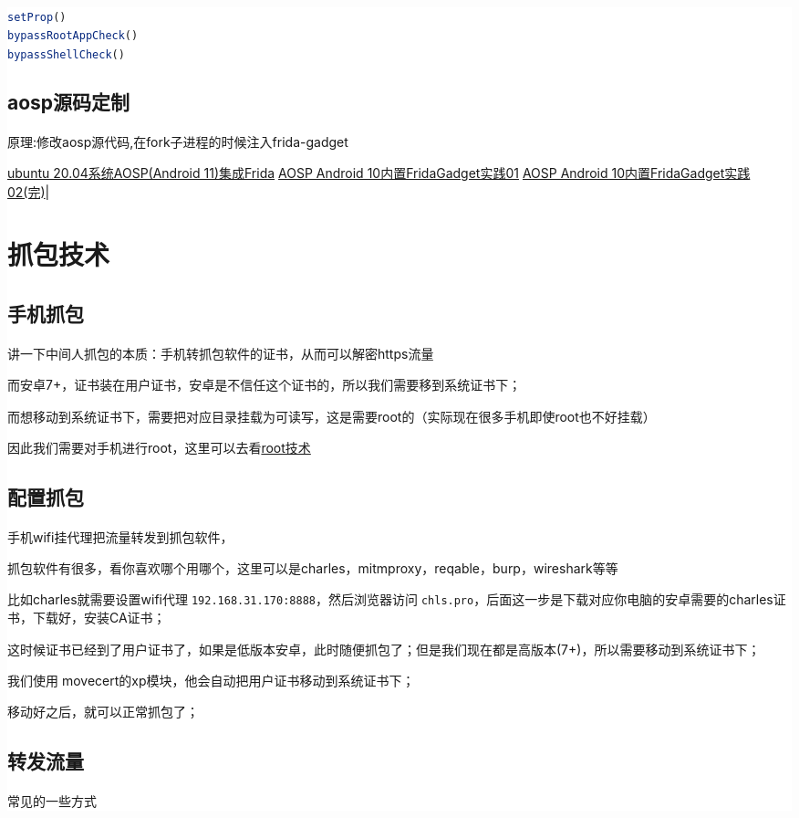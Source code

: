```js
setProp()
bypassRootAppCheck()
bypassShellCheck()
```







## aosp源码定制

原理:修改aosp源代码,在fork子进程的时候注入frida-gadget

[ubuntu 20.04系统AOSP(Android 11)集成Frida](https://www.mobibrw.com/2021/28588#/)
[AOSP Android 10内置FridaGadget实践01](https://www.52pojie.cn/thread-1740214-1-1.html#/)
[AOSP Android 10内置FridaGadget实践02(完)](https://www.52pojie.cn/thread-1748101-1-1.html)|







# 抓包技术

## 手机抓包

讲一下中间人抓包的本质：手机转抓包软件的证书，从而可以解密https流量

而安卓7+，证书装在用户证书，安卓是不信任这个证书的，所以我们需要移到系统证书下；

而想移动到系统证书下，需要把对应目录挂载为可读写，这是需要root的（实际现在很多手机即使root也不好挂载）

因此我们需要对手机进行root，这里可以去看[root技术](#root技术)



## 配置抓包

手机wifi挂代理把流量转发到抓包软件，

抓包软件有很多，看你喜欢哪个用哪个，这里可以是charles，mitmproxy，reqable，burp，wireshark等等

比如charles就需要设置wifi代理 `192.168.31.170:8888`，然后浏览器访问 `chls.pro`，后面这一步是下载对应你电脑的安卓需要的charles证书，下载好，安装CA证书；

这时候证书已经到了用户证书了，如果是低版本安卓，此时随便抓包了；但是我们现在都是高版本(7+)，所以需要移动到系统证书下；

我们使用 movecert的xp模块，他会自动把用户证书移动到系统证书下；

移动好之后，就可以正常抓包了；



## 转发流量

常见的一些方式
